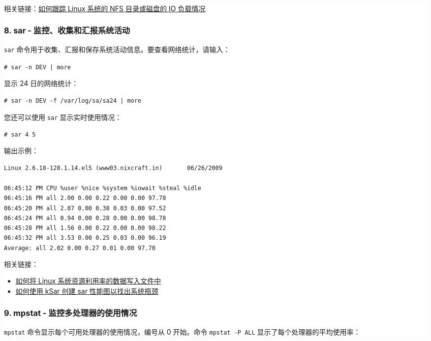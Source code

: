 相关链接：[如何跟踪 Linux 系统的 NFS 目录或磁盘的 IO 负载情况](https://www.cyberciti.biz/faq/howto-linux-track-nfs-client-disk-metrics/)


### 8. sar - 监控、收集和汇报系统活动


`sar` 命令用于收集、汇报和保存系统活动信息。要查看网络统计，请输入：



```
# sar -n DEV | more

```

显示 24 日的网络统计：


`# sar -n DEV -f /var/log/sa/sa24 | more`


您还可以使用 `sar` 显示实时使用情况：



```
# sar 4 5

```

输出示例：



```
Linux 2.6.18-128.1.14.el5 (www03.nixcraft.in)       06/26/2009

06:45:12 PM CPU %user %nice %system %iowait %steal %idle
06:45:16 PM all 2.00 0.00 0.22 0.00 0.00 97.78
06:45:20 PM all 2.07 0.00 0.38 0.03 0.00 97.52
06:45:24 PM all 0.94 0.00 0.28 0.00 0.00 98.78
06:45:28 PM all 1.56 0.00 0.22 0.00 0.00 98.22
06:45:32 PM all 3.53 0.00 0.25 0.03 0.00 96.19
Average: all 2.02 0.00 0.27 0.01 0.00 97.70

```

相关链接：


* [如何将 Linux 系统资源利用率的数据写入文件中](https://www.cyberciti.biz/tips/howto-write-system-utilization-data-to-file.html)
* [如何使用 kSar 创建 sar 性能图以找出系统瓶颈](https://www.cyberciti.biz/tips/identifying-linux-bottlenecks-sar-graphs-with-ksar.html)


### 9. mpstat - 监控多处理器的使用情况


`mpstat` 命令显示每个可用处理器的使用情况，编号从 0 开始。命令 `mpstat -P ALL` 显示了每个处理器的平均使用率：


